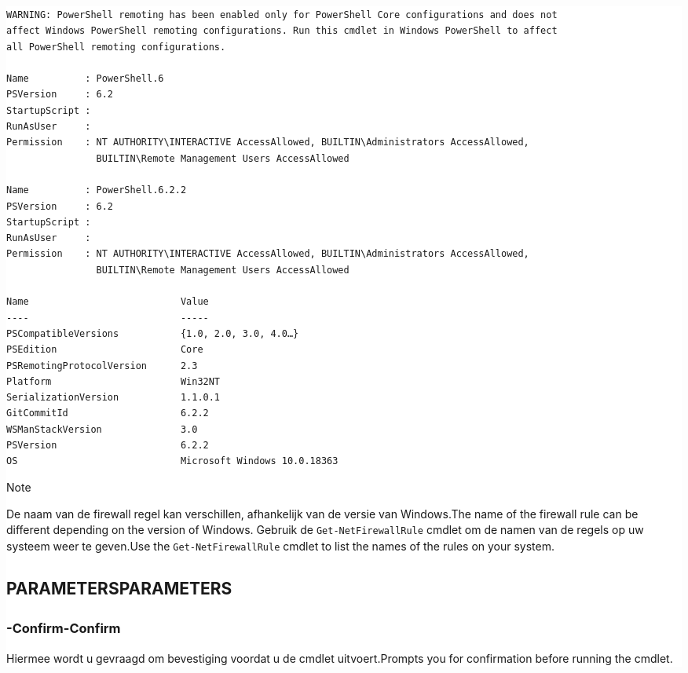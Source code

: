 ```Output
WARNING: PowerShell remoting has been enabled only for PowerShell Core configurations and does not
affect Windows PowerShell remoting configurations. Run this cmdlet in Windows PowerShell to affect
all PowerShell remoting configurations.

Name          : PowerShell.6
PSVersion     : 6.2
StartupScript :
RunAsUser     :
Permission    : NT AUTHORITY\INTERACTIVE AccessAllowed, BUILTIN\Administrators AccessAllowed,
                BUILTIN\Remote Management Users AccessAllowed

Name          : PowerShell.6.2.2
PSVersion     : 6.2
StartupScript :
RunAsUser     :
Permission    : NT AUTHORITY\INTERACTIVE AccessAllowed, BUILTIN\Administrators AccessAllowed,
                BUILTIN\Remote Management Users AccessAllowed

Name                           Value
----                           -----
PSCompatibleVersions           {1.0, 2.0, 3.0, 4.0…}
PSEdition                      Core
PSRemotingProtocolVersion      2.3
Platform                       Win32NT
SerializationVersion           1.1.0.1
GitCommitId                    6.2.2
WSManStackVersion              3.0
PSVersion                      6.2.2
OS                             Microsoft Windows 10.0.18363
```

> [!NOTE]
> <span data-ttu-id="22c00-169">De naam van de firewall regel kan verschillen, afhankelijk van de versie van Windows.</span><span class="sxs-lookup"><span data-stu-id="22c00-169">The name of the firewall rule can be different depending on the version of Windows.</span></span> <span data-ttu-id="22c00-170">Gebruik de `Get-NetFirewallRule` cmdlet om de namen van de regels op uw systeem weer te geven.</span><span class="sxs-lookup"><span data-stu-id="22c00-170">Use the `Get-NetFirewallRule` cmdlet to list the names of the rules on your system.</span></span>

## <span data-ttu-id="22c00-171">PARAMETERS</span><span class="sxs-lookup"><span data-stu-id="22c00-171">PARAMETERS</span></span>

### <span data-ttu-id="22c00-172">-Confirm</span><span class="sxs-lookup"><span data-stu-id="22c00-172">-Confirm</span></span>

<span data-ttu-id="22c00-173">Hiermee wordt u gevraagd om bevestiging voordat u de cmdlet uitvoert.</span><span class="sxs-lookup"><span data-stu-id="22c00-173">Prompts you for confirmation before running the cmdlet.</span></span>
